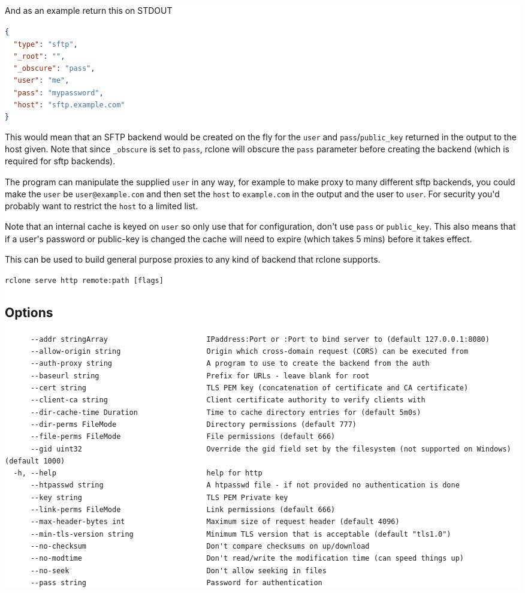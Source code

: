 And as an example return this on STDOUT

```json
{
  "type": "sftp",
  "_root": "",
  "_obscure": "pass",
  "user": "me",
  "pass": "mypassword",
  "host": "sftp.example.com"
}
```

This would mean that an SFTP backend would be created on the fly for
the `user` and `pass`/`public_key` returned in the output to the host given.  Note
that since `_obscure` is set to `pass`, rclone will obscure the `pass`
parameter before creating the backend (which is required for sftp
backends).

The program can manipulate the supplied `user` in any way, for example
to make proxy to many different sftp backends, you could make the
`user` be `user@example.com` and then set the `host` to `example.com`
in the output and the user to `user`. For security you'd probably want
to restrict the `host` to a limited list.

Note that an internal cache is keyed on `user` so only use that for
configuration, don't use `pass` or `public_key`.  This also means that if a user's
password or public-key is changed the cache will need to expire (which takes 5 mins)
before it takes effect.

This can be used to build general purpose proxies to any kind of
backend that rclone supports.

```
rclone serve http remote:path [flags]
```

## Options

```
      --addr stringArray                       IPaddress:Port or :Port to bind server to (default 127.0.0.1:8080)
      --allow-origin string                    Origin which cross-domain request (CORS) can be executed from
      --auth-proxy string                      A program to use to create the backend from the auth
      --baseurl string                         Prefix for URLs - leave blank for root
      --cert string                            TLS PEM key (concatenation of certificate and CA certificate)
      --client-ca string                       Client certificate authority to verify clients with
      --dir-cache-time Duration                Time to cache directory entries for (default 5m0s)
      --dir-perms FileMode                     Directory permissions (default 777)
      --file-perms FileMode                    File permissions (default 666)
      --gid uint32                             Override the gid field set by the filesystem (not supported on Windows) (default 1000)
  -h, --help                                   help for http
      --htpasswd string                        A htpasswd file - if not provided no authentication is done
      --key string                             TLS PEM Private key
      --link-perms FileMode                    Link permissions (default 666)
      --max-header-bytes int                   Maximum size of request header (default 4096)
      --min-tls-version string                 Minimum TLS version that is acceptable (default "tls1.0")
      --no-checksum                            Don't compare checksums on up/download
      --no-modtime                             Don't read/write the modification time (can speed things up)
      --no-seek                                Don't allow seeking in files
      --pass string                            Password for authentication
```